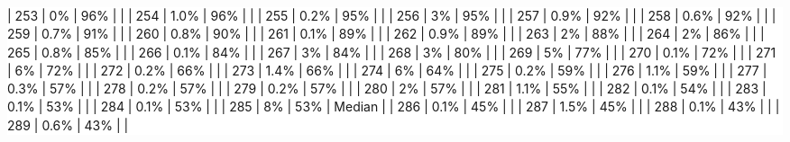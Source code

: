 | 253 | 0% | 96% |  |
| 254 | 1.0% | 96% |  |
| 255 | 0.2% | 95% |  |
| 256 | 3% | 95% |  |
| 257 | 0.9% | 92% |  |
| 258 | 0.6% | 92% |  |
| 259 | 0.7% | 91% |  |
| 260 | 0.8% | 90% |  |
| 261 | 0.1% | 89% |  |
| 262 | 0.9% | 89% |  |
| 263 | 2% | 88% |  |
| 264 | 2% | 86% |  |
| 265 | 0.8% | 85% |  |
| 266 | 0.1% | 84% |  |
| 267 | 3% | 84% |  |
| 268 | 3% | 80% |  |
| 269 | 5% | 77% |  |
| 270 | 0.1% | 72% |  |
| 271 | 6% | 72% |  |
| 272 | 0.2% | 66% |  |
| 273 | 1.4% | 66% |  |
| 274 | 6% | 64% |  |
| 275 | 0.2% | 59% |  |
| 276 | 1.1% | 59% |  |
| 277 | 0.3% | 57% |  |
| 278 | 0.2% | 57% |  |
| 279 | 0.2% | 57% |  |
| 280 | 2% | 57% |  |
| 281 | 1.1% | 55% |  |
| 282 | 0.1% | 54% |  |
| 283 | 0.1% | 53% |  |
| 284 | 0.1% | 53% |  |
| 285 | 8% | 53% | Median |
| 286 | 0.1% | 45% |  |
| 287 | 1.5% | 45% |  |
| 288 | 0.1% | 43% |  |
| 289 | 0.6% | 43% |  |